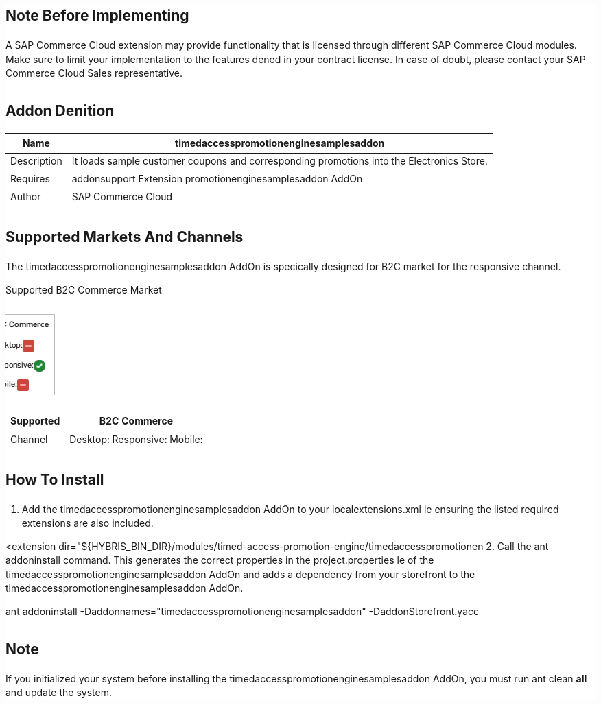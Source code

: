 ## Note Before Implementing

A SAP Commerce Cloud extension may provide functionality that is licensed through different SAP Commerce Cloud modules. Make sure to limit your implementation to the features dened in your contract license. In case of doubt, please contact your SAP Commerce Cloud Sales representative.

## Addon Denition

| Name        | timedaccesspromotionenginesamplesaddon                                                    |
|-------------|-------------------------------------------------------------------------------------------|
| Description | It loads sample customer coupons and corresponding promotions into the Electronics Store. |
| Requires    | addonsupport Extension promotionenginesamplesaddon AddOn                                  |
| Author      | SAP Commerce Cloud                                                                        |

## Supported Markets And Channels

The timedaccesspromotionenginesamplesaddon AddOn is specically designed for B2C market for the responsive channel.

Supported B2C Commerce Market

![21_image_0.png](21_image_0.png)

| Supported   | B2C Commerce                 |
|-------------|------------------------------|
| Channel     | Desktop: Responsive: Mobile: |

## How To Install

1. Add the timedaccesspromotionenginesamplesaddon AddOn to your localextensions.xml le ensuring the listed required extensions are also included.

<extension dir="${HYBRIS_BIN_DIR}/modules/timed-access-promotion-engine/timedaccesspromotionen 2. Call the ant addoninstall<Enter> command. This generates the correct properties in the project.properties le of the timedaccesspromotionenginesamplesaddon AddOn and adds a dependency from your storefront to the timedaccesspromotionenginesamplesaddon AddOn.

ant addoninstall -Daddonnames="timedaccesspromotionenginesamplesaddon" -DaddonStorefront.yacc

## Note

If you initialized your system before installing the timedaccesspromotionenginesamplesaddon AddOn, you must run ant clean **all<Enter>** and update the system.
